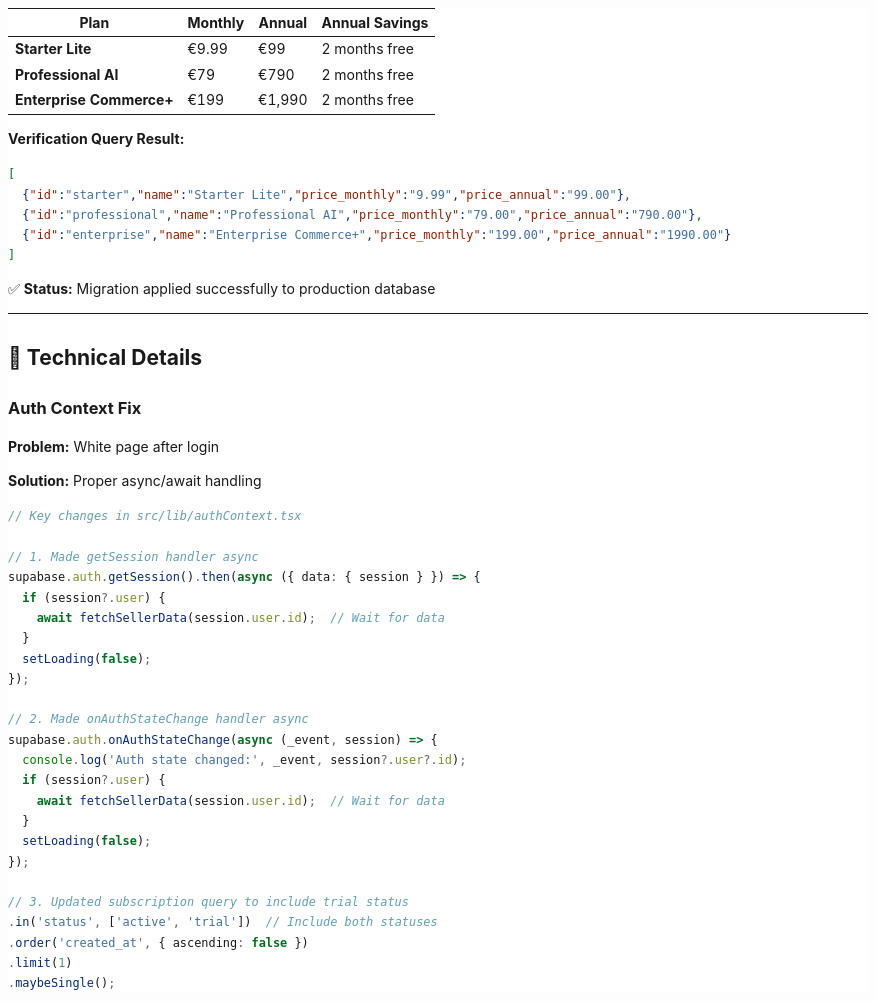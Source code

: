 | Plan | Monthly | Annual | Annual Savings |
|------|---------|--------|----------------|
| **Starter Lite** | €9.99 | €99 | 2 months free |
| **Professional AI** | €79 | €790 | 2 months free |
| **Enterprise Commerce+** | €199 | €1,990 | 2 months free |

**Verification Query Result:**
```json
[
  {"id":"starter","name":"Starter Lite","price_monthly":"9.99","price_annual":"99.00"},
  {"id":"professional","name":"Professional AI","price_monthly":"79.00","price_annual":"790.00"},
  {"id":"enterprise","name":"Enterprise Commerce+","price_monthly":"199.00","price_annual":"1990.00"}
]
```

✅ **Status:** Migration applied successfully to production database

---

## 🔧 Technical Details

### Auth Context Fix

**Problem:** White page after login

**Solution:** Proper async/await handling

```typescript
// Key changes in src/lib/authContext.tsx

// 1. Made getSession handler async
supabase.auth.getSession().then(async ({ data: { session } }) => {
  if (session?.user) {
    await fetchSellerData(session.user.id);  // Wait for data
  }
  setLoading(false);
});

// 2. Made onAuthStateChange handler async
supabase.auth.onAuthStateChange(async (_event, session) => {
  console.log('Auth state changed:', _event, session?.user?.id);
  if (session?.user) {
    await fetchSellerData(session.user.id);  // Wait for data
  }
  setLoading(false);
});

// 3. Updated subscription query to include trial status
.in('status', ['active', 'trial'])  // Include both statuses
.order('created_at', { ascending: false })
.limit(1)
.maybeSingle();
```
